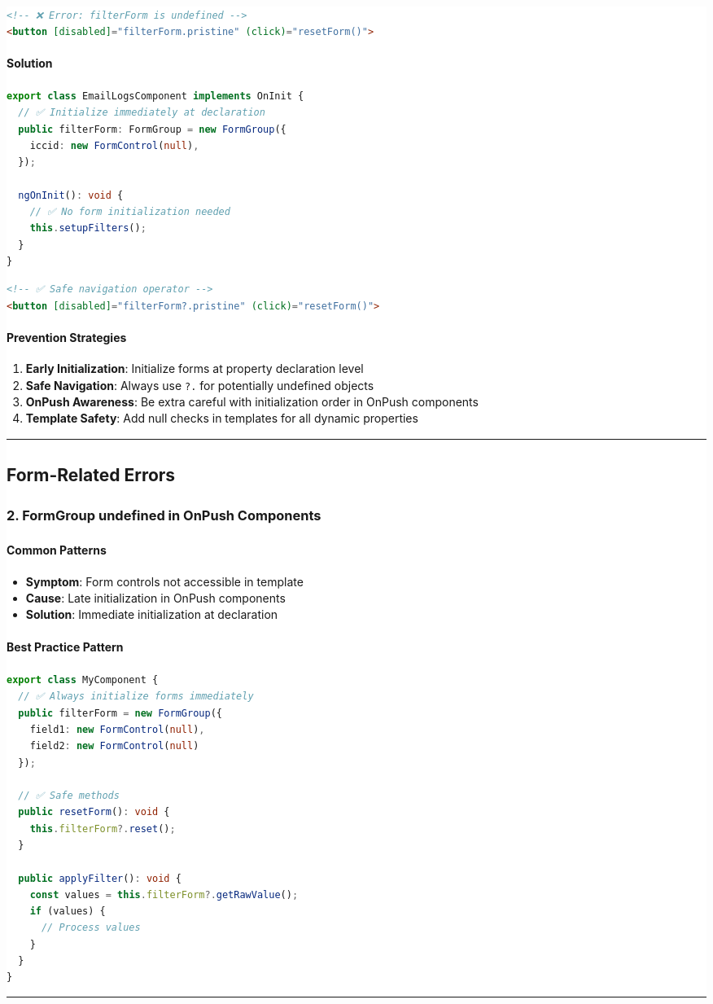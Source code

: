 ```html
<!-- ❌ Error: filterForm is undefined -->
<button [disabled]="filterForm.pristine" (click)="resetForm()">
```

#### **Solution**
```typescript
export class EmailLogsComponent implements OnInit {
  // ✅ Initialize immediately at declaration
  public filterForm: FormGroup = new FormGroup({
    iccid: new FormControl(null),
  });

  ngOnInit(): void {
    // ✅ No form initialization needed
    this.setupFilters();
  }
}
```

```html
<!-- ✅ Safe navigation operator -->
<button [disabled]="filterForm?.pristine" (click)="resetForm()">
```

#### **Prevention Strategies**
1. **Early Initialization**: Initialize forms at property declaration level
2. **Safe Navigation**: Always use `?.` for potentially undefined objects
3. **OnPush Awareness**: Be extra careful with initialization order in OnPush components
4. **Template Safety**: Add null checks in templates for all dynamic properties

---

## Form-Related Errors

### 2. FormGroup undefined in OnPush Components

#### **Common Patterns**
- **Symptom**: Form controls not accessible in template
- **Cause**: Late initialization in OnPush components
- **Solution**: Immediate initialization at declaration

#### **Best Practice Pattern**
```typescript
export class MyComponent {
  // ✅ Always initialize forms immediately
  public filterForm = new FormGroup({
    field1: new FormControl(null),
    field2: new FormControl(null)
  });

  // ✅ Safe methods
  public resetForm(): void {
    this.filterForm?.reset();
  }

  public applyFilter(): void {
    const values = this.filterForm?.getRawValue();
    if (values) {
      // Process values
    }
  }
}
```

---
